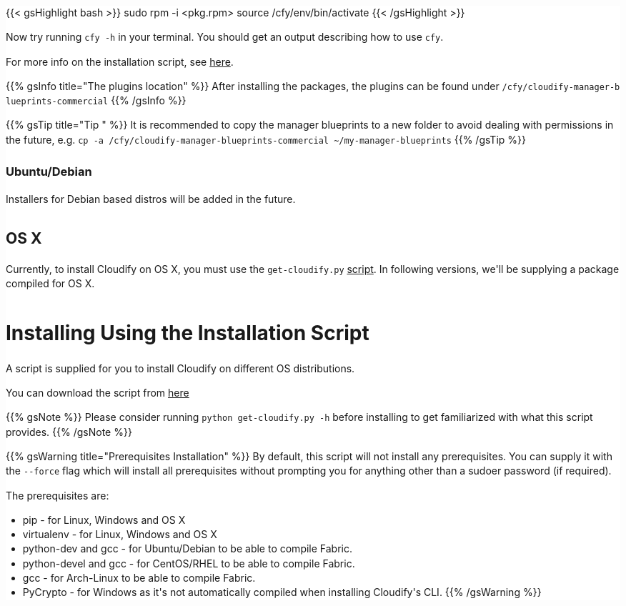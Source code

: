 {{< gsHighlight  bash  >}}
sudo rpm -i <pkg.rpm>
source /cfy/env/bin/activate
{{< /gsHighlight >}}

Now try running `cfy -h` in your terminal. You should get an output describing how to use `cfy`.

For more info on the installation script, see [here](#installing-using-the-installation-script).

{{% gsInfo title="The plugins location" %}}
After installing the packages, the plugins can be found under `/cfy/cloudify-manager-blueprints-commercial`
{{% /gsInfo %}}

{{% gsTip title="Tip " %}}
It is recommended to copy the manager blueprints to a new folder to avoid dealing with permissions in the future, e.g.
`cp -a /cfy/cloudify-manager-blueprints-commercial ~/my-manager-blueprints`
{{% /gsTip %}}

### Ubuntu/Debian

Installers for Debian based distros will be added in the future.

## OS X

Currently, to install Cloudify on OS X, you must use the `get-cloudify.py` [script](#installing-using-the-installation-script).
In following versions, we'll be supplying a package compiled for OS X.

# Installing Using the Installation Script

A script is supplied for you to install Cloudify on different OS distributions.

You can download the script from [here](http://gigaspaces-repository-eu.s3.amazonaws.com/org/cloudify3/get-cloudify.py)

{{% gsNote %}}
Please consider running `python get-cloudify.py -h` before installing to get familiarized with what this script provides.
{{% /gsNote %}}

{{% gsWarning title="Prerequisites Installation" %}}
By default, this script will not install any prerequisites. You can supply it with the `--force` flag which will install all prerequisites without prompting you for anything other than a sudoer password (if required).

The prerequisites are:

* pip - for Linux, Windows and OS X
* virtualenv - for Linux, Windows and OS X
* python-dev and gcc - for Ubuntu/Debian to be able to compile Fabric.
* python-devel and gcc - for CentOS/RHEL to be able to compile Fabric.
* gcc - for Arch-Linux to be able to compile Fabric.
* PyCrypto - for Windows as it's not automatically compiled when installing Cloudify's CLI.
{{% /gsWarning %}}
